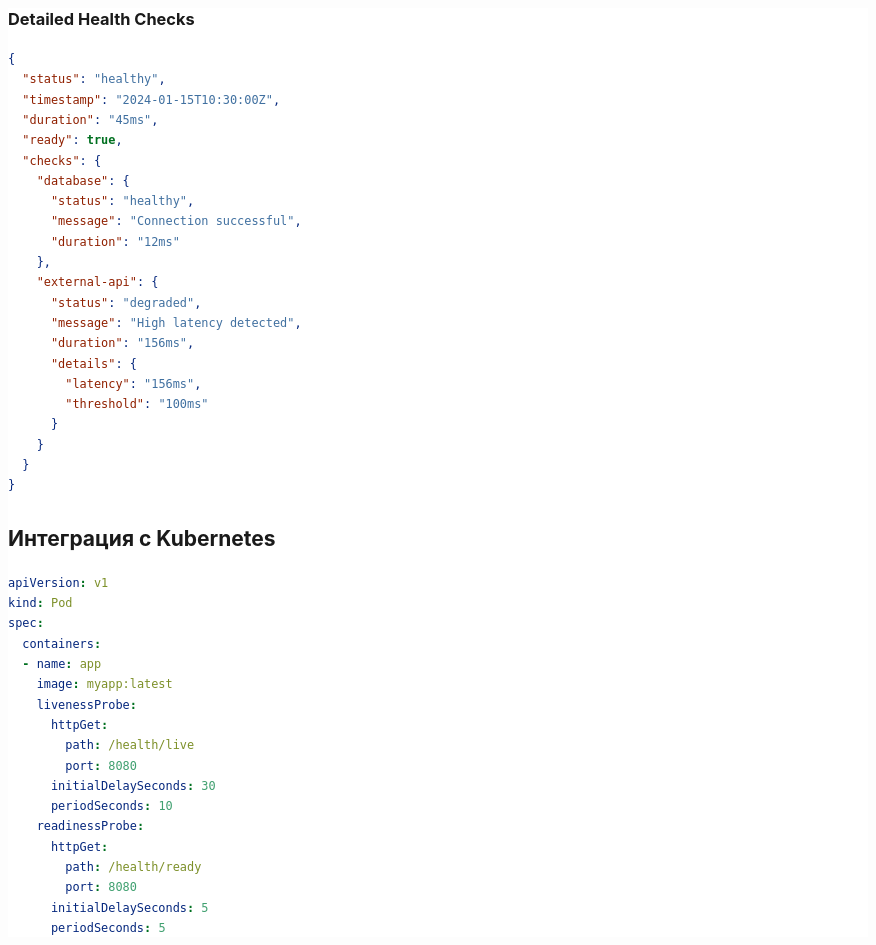 ### Detailed Health Checks

```json
{
  "status": "healthy",
  "timestamp": "2024-01-15T10:30:00Z",
  "duration": "45ms",
  "ready": true,
  "checks": {
    "database": {
      "status": "healthy",
      "message": "Connection successful",
      "duration": "12ms"
    },
    "external-api": {
      "status": "degraded",
      "message": "High latency detected",
      "duration": "156ms",
      "details": {
        "latency": "156ms",
        "threshold": "100ms"
      }
    }
  }
}
```

## Интеграция с Kubernetes

```yaml
apiVersion: v1
kind: Pod
spec:
  containers:
  - name: app
    image: myapp:latest
    livenessProbe:
      httpGet:
        path: /health/live
        port: 8080
      initialDelaySeconds: 30
      periodSeconds: 10
    readinessProbe:
      httpGet:
        path: /health/ready
        port: 8080
      initialDelaySeconds: 5
      periodSeconds: 5
```
